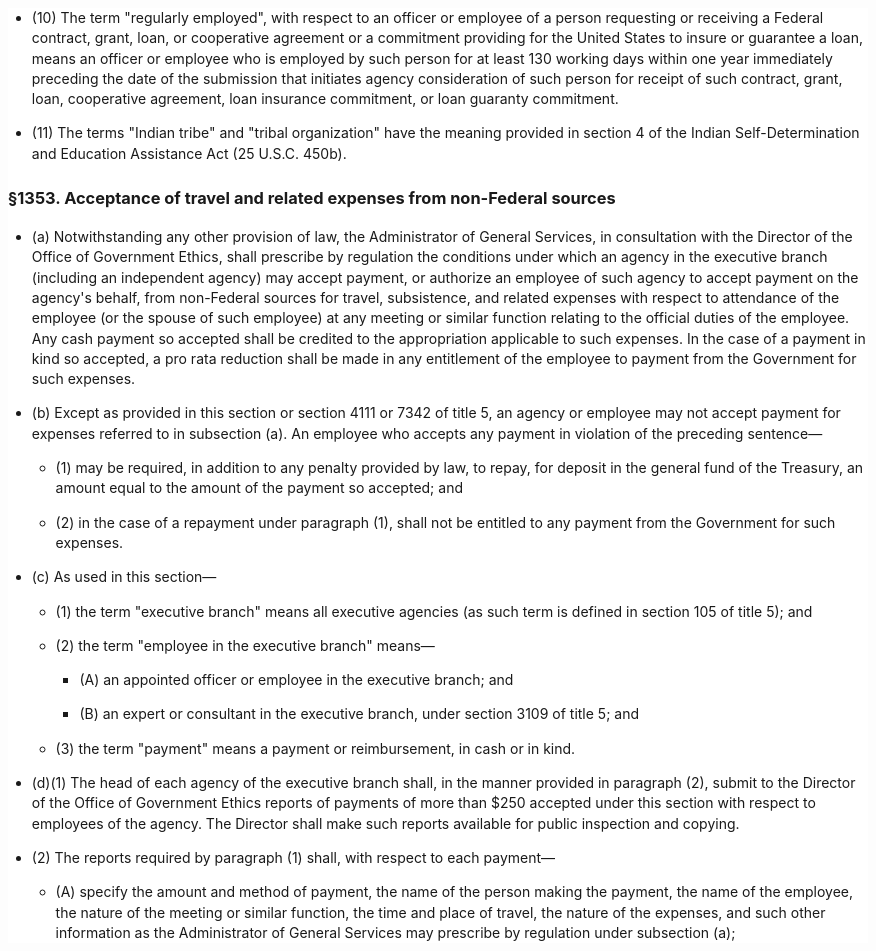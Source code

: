   * (10) The term "regularly employed", with respect to an officer or employee of a person requesting or receiving a Federal contract, grant, loan, or cooperative agreement or a commitment providing for the United States to insure or guarantee a loan, means an officer or employee who is employed by such person for at least 130 working days within one year immediately preceding the date of the submission that initiates agency consideration of such person for receipt of such contract, grant, loan, cooperative agreement, loan insurance commitment, or loan guaranty commitment.

  * (11) The terms "Indian tribe" and "tribal organization" have the meaning provided in section 4 of the Indian Self-Determination and Education Assistance Act (25 U.S.C. 450b).

### §1353. Acceptance of travel and related expenses from non-Federal sources
* (a) Notwithstanding any other provision of law, the Administrator of General Services, in consultation with the Director of the Office of Government Ethics, shall prescribe by regulation the conditions under which an agency in the executive branch (including an independent agency) may accept payment, or authorize an employee of such agency to accept payment on the agency's behalf, from non-Federal sources for travel, subsistence, and related expenses with respect to attendance of the employee (or the spouse of such employee) at any meeting or similar function relating to the official duties of the employee. Any cash payment so accepted shall be credited to the appropriation applicable to such expenses. In the case of a payment in kind so accepted, a pro rata reduction shall be made in any entitlement of the employee to payment from the Government for such expenses.

* (b) Except as provided in this section or section 4111 or 7342 of title 5, an agency or employee may not accept payment for expenses referred to in subsection (a). An employee who accepts any payment in violation of the preceding sentence—

  * (1) may be required, in addition to any penalty provided by law, to repay, for deposit in the general fund of the Treasury, an amount equal to the amount of the payment so accepted; and

  * (2) in the case of a repayment under paragraph (1), shall not be entitled to any payment from the Government for such expenses.


* (c) As used in this section—

  * (1) the term "executive branch" means all executive agencies (as such term is defined in section 105 of title 5); and

  * (2) the term "employee in the executive branch" means—

    * (A) an appointed officer or employee in the executive branch; and

    * (B) an expert or consultant in the executive branch, under section 3109 of title 5; and


  * (3) the term "payment" means a payment or reimbursement, in cash or in kind.


* (d)(1) The head of each agency of the executive branch shall, in the manner provided in paragraph (2), submit to the Director of the Office of Government Ethics reports of payments of more than $250 accepted under this section with respect to employees of the agency. The Director shall make such reports available for public inspection and copying.

* (2) The reports required by paragraph (1) shall, with respect to each payment—

  * (A) specify the amount and method of payment, the name of the person making the payment, the name of the employee, the nature of the meeting or similar function, the time and place of travel, the nature of the expenses, and such other information as the Administrator of General Services may prescribe by regulation under subsection (a);
